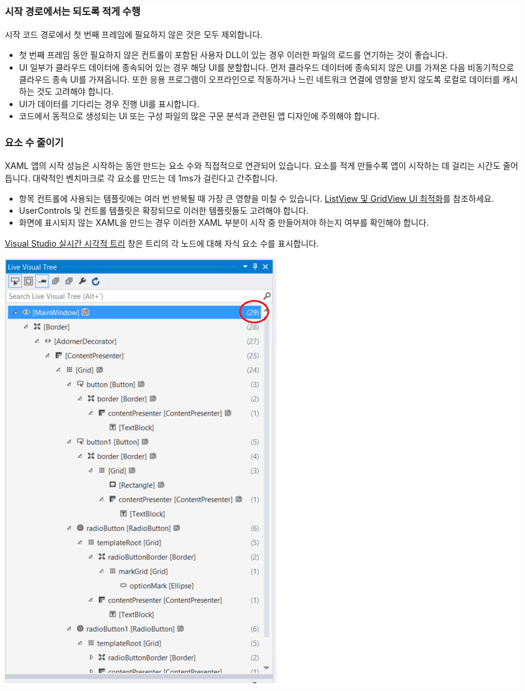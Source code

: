 ### <a name="do-less-in-your-startup-path"></a>시작 경로에서는 되도록 적게 수행

시작 코드 경로에서 첫 번째 프레임에 필요하지 않은 것은 모두 제외합니다.

-   첫 번째 프레임 동안 필요하지 않은 컨트롤이 포함된 사용자 DLL이 있는 경우 이러한 파일의 로드를 연기하는 것이 좋습니다.
-   UI 일부가 클라우드 데이터에 종속되어 있는 경우 해당 UI를 분할합니다. 먼저 클라우드 데이터에 종속되지 않은 UI를 가져온 다음 비동기적으로 클라우드 종속 UI를 가져옵니다. 또한 응용 프로그램이 오프라인으로 작동하거나 느린 네트워크 연결에 영향을 받지 않도록 로컬로 데이터를 캐시하는 것도 고려해야 합니다.
-   UI가 데이터를 기다리는 경우 진행 UI를 표시합니다.
-   코드에서 동적으로 생성되는 UI 또는 구성 파일의 많은 구문 분석과 관련된 앱 디자인에 주의해야 합니다.

### <a name="reduce-element-count"></a>요소 수 줄이기

XAML 앱의 시작 성능은 시작하는 동안 만드는 요소 수와 직접적으로 연관되어 있습니다. 요소를 적게 만들수록 앱이 시작하는 데 걸리는 시간도 줄어듭니다. 대략적인 벤치마크로 각 요소를 만드는 데 1ms가 걸린다고 간주합니다.

-   항목 컨트롤에 사용되는 템플릿에는 여러 번 반복될 때 가장 큰 영향을 미칠 수 있습니다. [ListView 및 GridView UI 최적화](optimize-gridview-and-listview.md)를 참조하세요.
-   UserControls 및 컨트롤 템플릿은 확장되므로 이러한 템플릿들도 고려해야 합니다.
-   화면에 표시되지 않는 XAML을 만드는 경우 이러한 XAML 부분이 시작 중 만들어져야 하는지 여부를 확인해야 합니다.

[Visual Studio 실시간 시각적 트리](http://blogs.msdn.com/b/visualstudio/archive/2015/02/24/introducing-the-ui-debugging-tools-for-xaml.aspx) 창은 트리의 각 노드에 대해 자식 요소 수를 표시합니다.

![실시간 시각적 트리.](images/live-visual-tree.png)
